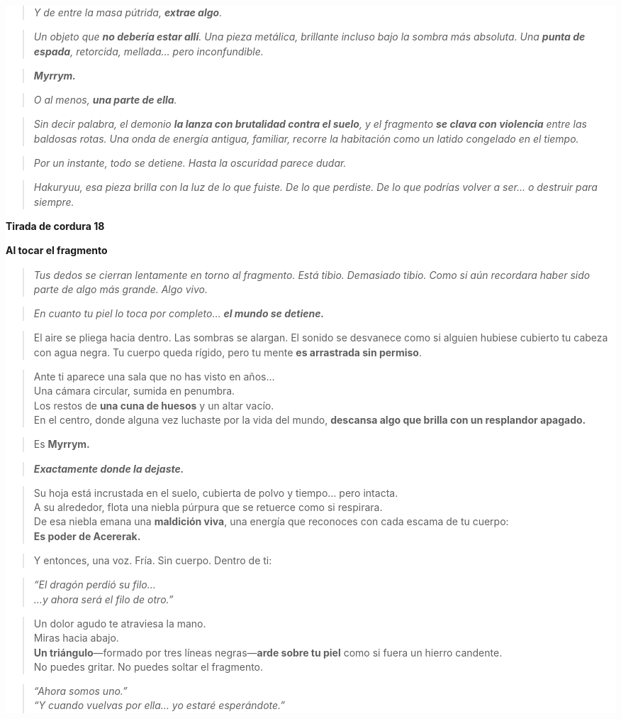> _Y de entre la masa pútrida, **extrae algo**._

> _Un objeto que **no debería estar allí**. Una pieza metálica, brillante incluso bajo la sombra más absoluta. Una **punta de espada**, retorcida, mellada… pero inconfundible._

> _**Myrrym.**_

> _O al menos, **una parte de ella**._

> _Sin decir palabra, el demonio **la lanza con brutalidad contra el suelo**, y el fragmento **se clava con violencia** entre las baldosas rotas. Una onda de energía antigua, familiar, recorre la habitación como un latido congelado en el tiempo._

> _Por un instante, todo se detiene. Hasta la oscuridad parece dudar._

> _Hakuryuu, esa pieza brilla con la luz de lo que fuiste. De lo que perdiste. De lo que podrías volver a ser... o destruir para siempre._

**Tirada de cordura 18**

**Al tocar el fragmento**

> _Tus dedos se cierran lentamente en torno al fragmento. Está tibio. Demasiado tibio. Como si aún recordara haber sido parte de algo más grande. Algo vivo._

> _En cuanto tu piel lo toca por completo… **el mundo se detiene.**_

> El aire se pliega hacia dentro. Las sombras se alargan. El sonido se desvanece como si alguien hubiese cubierto tu cabeza con agua negra. Tu cuerpo queda rígido, pero tu mente **es arrastrada sin permiso**.

> Ante ti aparece una sala que no has visto en años…  
> Una cámara circular, sumida en penumbra.  
> Los restos de **una cuna de huesos** y un altar vacío.  
> En el centro, donde alguna vez luchaste por la vida del mundo, **descansa algo que brilla con un resplandor apagado.**

> Es **Myrrym.**

> _**Exactamente donde la dejaste.**_

> Su hoja está incrustada en el suelo, cubierta de polvo y tiempo… pero intacta.  
> A su alrededor, flota una niebla púrpura que se retuerce como si respirara.  
> De esa niebla emana una **maldición viva**, una energía que reconoces con cada escama de tu cuerpo:  
> **Es poder de Acererak.**

> Y entonces, una voz. Fría. Sin cuerpo. Dentro de ti:

> _“El dragón perdió su filo…  
> …y ahora será el filo de otro.”_

> Un dolor agudo te atraviesa la mano.  
> Miras hacia abajo.  
> **Un triángulo**—formado por tres líneas negras—**arde sobre tu piel** como si fuera un hierro candente.  
> No puedes gritar. No puedes soltar el fragmento.

> _“Ahora somos uno.”_  
> _“Y cuando vuelvas por ella… yo estaré esperándote.”_
